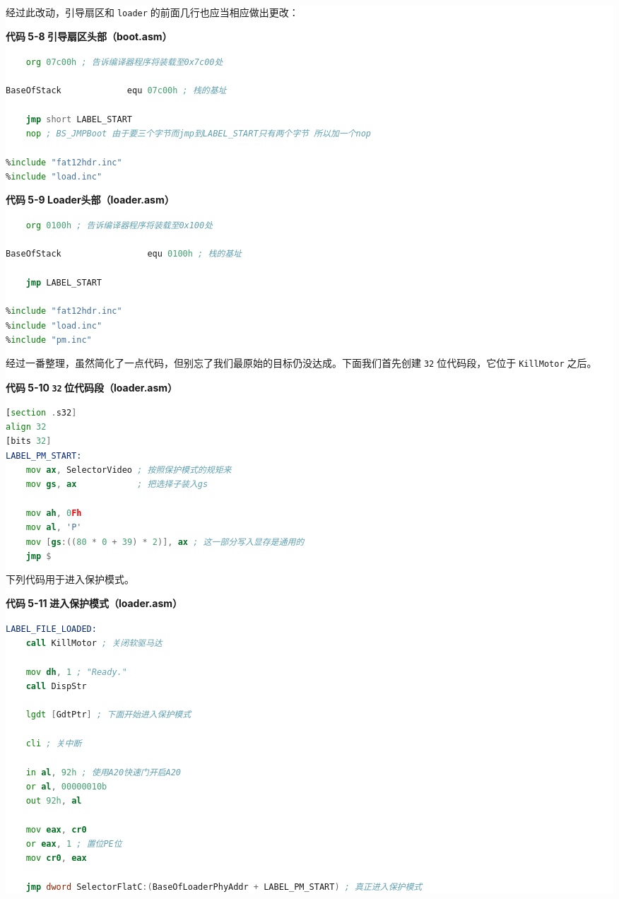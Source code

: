 经过此改动，引导扇区和 `loader` 的前面几行也应当相应做出更改：

**代码 5-8 引导扇区头部（boot.asm）**
```asm
    org 07c00h ; 告诉编译器程序将装载至0x7c00处

BaseOfStack             equ 07c00h ; 栈的基址

    jmp short LABEL_START
    nop ; BS_JMPBoot 由于要三个字节而jmp到LABEL_START只有两个字节 所以加一个nop

%include "fat12hdr.inc"
%include "load.inc"
```

**代码 5-9 Loader头部（loader.asm）**
```asm
    org 0100h ; 告诉编译器程序将装载至0x100处

BaseOfStack                 equ 0100h ; 栈的基址

    jmp LABEL_START

%include "fat12hdr.inc"
%include "load.inc"
%include "pm.inc"
```

经过一番整理，虽然简化了一点代码，但别忘了我们最原始的目标仍没达成。下面我们首先创建 `32` 位代码段，它位于 `KillMotor` 之后。

**代码 5-10 `32` 位代码段（loader.asm）**
```asm
[section .s32]
align 32
[bits 32]
LABEL_PM_START:
    mov ax, SelectorVideo ; 按照保护模式的规矩来
    mov gs, ax            ; 把选择子装入gs

    mov ah, 0Fh
    mov al, 'P'
    mov [gs:((80 * 0 + 39) * 2)], ax ; 这一部分写入显存是通用的
    jmp $
```
下列代码用于进入保护模式。

**代码 5-11 进入保护模式（loader.asm）**
```asm
LABEL_FILE_LOADED:
    call KillMotor ; 关闭软驱马达

    mov dh, 1 ; "Ready."
    call DispStr

    lgdt [GdtPtr] ; 下面开始进入保护模式

    cli ; 关中断

    in al, 92h ; 使用A20快速门开启A20
    or al, 00000010b
    out 92h, al

    mov eax, cr0
    or eax, 1 ; 置位PE位
    mov cr0, eax

    jmp dword SelectorFlatC:(BaseOfLoaderPhyAddr + LABEL_PM_START) ; 真正进入保护模式
```